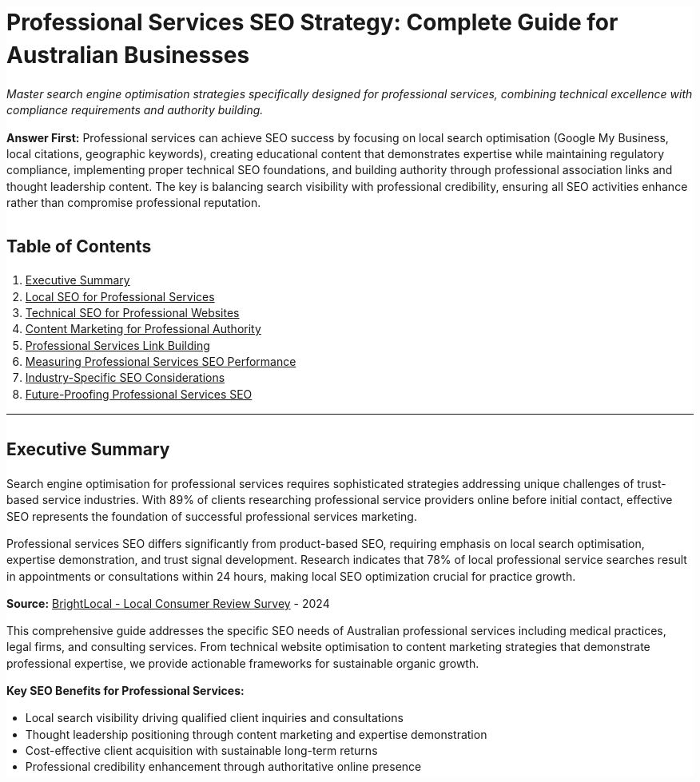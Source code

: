 # Professional Services SEO Strategy: Complete Guide for Australian Businesses

*Master search engine optimisation strategies specifically designed for professional services, combining technical excellence with compliance requirements and authority building.*

**Answer First:** Professional services can achieve SEO success by focusing on local search optimisation (Google My Business, local citations, geographic keywords), creating educational content that demonstrates expertise while maintaining regulatory compliance, implementing proper technical SEO foundations, and building authority through professional association links and thought leadership content. The key is balancing search visibility with professional credibility, ensuring all SEO activities enhance rather than compromise professional reputation.

## Table of Contents
1. [Executive Summary](#executive-summary)
2. [Local SEO for Professional Services](#local-seo-for-professional-services)
3. [Technical SEO for Professional Websites](#technical-seo-for-professional-websites)
4. [Content Marketing for Professional Authority](#content-marketing-for-professional-authority)
5. [Professional Services Link Building](#professional-services-link-building)
6. [Measuring Professional Services SEO Performance](#measuring-professional-services-seo-performance)
7. [Industry-Specific SEO Considerations](#industry-specific-seo-considerations)
8. [Future-Proofing Professional Services SEO](#future-proofing-professional-services-seo)

---

## Executive Summary

Search engine optimisation for professional services requires sophisticated strategies addressing unique challenges of trust-based service industries. With 89% of clients researching professional service providers online before initial contact, effective SEO represents the foundation of successful professional services marketing.

Professional services SEO differs significantly from product-based SEO, requiring emphasis on local search optimisation, expertise demonstration, and trust signal development. Research indicates that 78% of local professional service searches result in appointments or consultations within 24 hours, making local SEO optimization crucial for practice growth.

**Source:** [BrightLocal - Local Consumer Review Survey](https://www.brightlocal.com/research/local-consumer-review-survey/) - 2024

This comprehensive guide addresses the specific SEO needs of Australian professional services including medical practices, legal firms, and consulting services. From technical website optimisation to content marketing strategies that demonstrate professional expertise, we provide actionable frameworks for sustainable organic growth.

**Key SEO Benefits for Professional Services:**
- Local search visibility driving qualified client inquiries and consultations
- Thought leadership positioning through content marketing and expertise demonstration
- Cost-effective client acquisition with sustainable long-term returns
- Professional credibility enhancement through authoritative online presence
